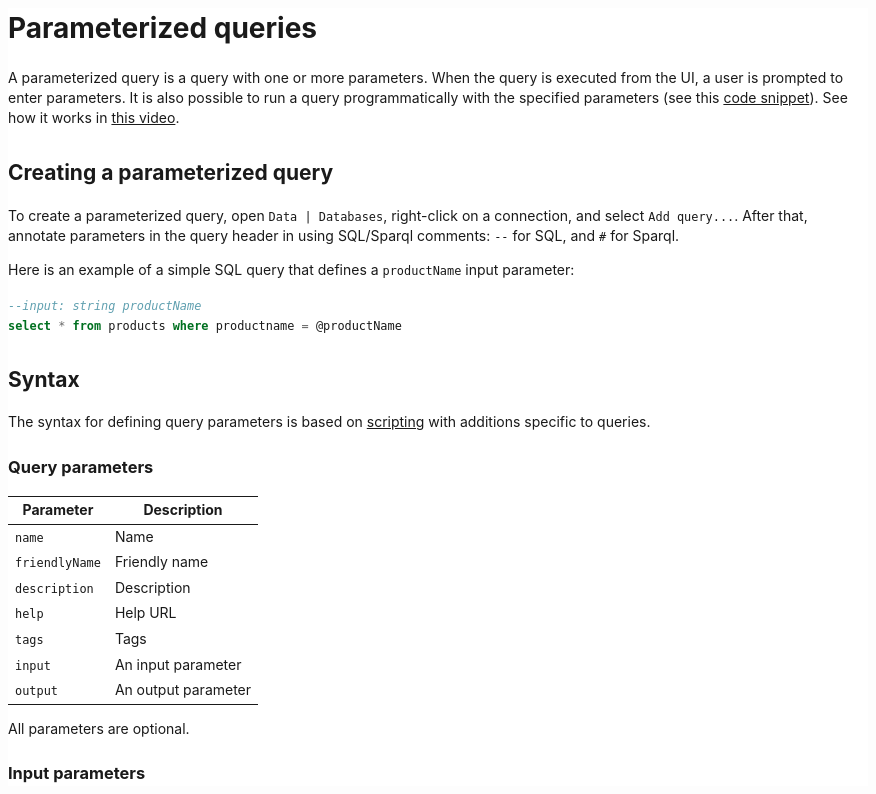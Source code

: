 

# Parameterized queries

A parameterized query is a query with one or more parameters. When the query is executed from the UI, a user is prompted
to enter parameters. It is also possible to run a query programmatically with the specified parameters
(see this [code snippet](https://public.datagrok.ai/js/samples/data-access/parameterized-query)). See how it works
in [this video](https://www.youtube.com/watch?v=sSJp5CXcYKQ&ab_channel=Datagrok).

## Creating a parameterized query

To create a parameterized query, open `Data | Databases`, right-click on a connection, and select `Add query...`. After
that, annotate parameters in the query header in using SQL/Sparql comments: `--` for SQL, and `#` for Sparql.

Here is an example of a simple SQL query that defines a `productName` input parameter:

```sql
--input: string productName
select * from products where productname = @productName
```

## Syntax

The syntax for defining query parameters is based on [scripting](../compute/scripting.md) with additions specific to
queries.

### Query parameters

| Parameter      | Description            |
|----------------|------------------------|
| `name`         | Name                   |
| `friendlyName` | Friendly name          |
| `description`  | Description            |
| `help`         | Help URL               |
| `tags`         | Tags                   |
| `input`        | An input parameter     |
| `output`       | An output parameter    |

All parameters are optional.

### Input parameters
